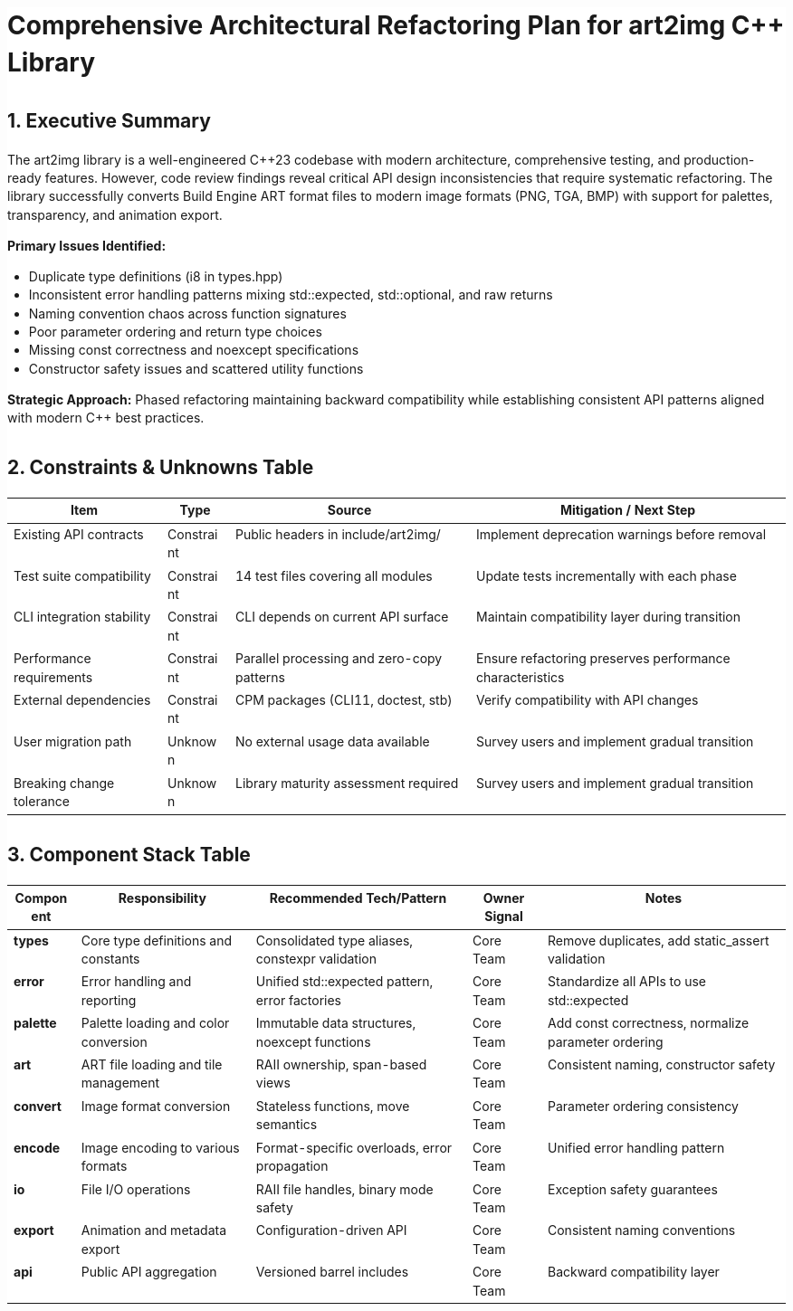 # Comprehensive Architectural Refactoring Plan for art2img C++ Library

## 1. Executive Summary

The art2img library is a well-engineered C++23 codebase with modern architecture, comprehensive testing, and production-ready features. However, code review findings reveal critical API design inconsistencies that require systematic refactoring. The library successfully converts Build Engine ART format files to modern image formats (PNG, TGA, BMP) with support for palettes, transparency, and animation export.

**Primary Issues Identified:**
- Duplicate type definitions (i8 in types.hpp)
- Inconsistent error handling patterns mixing std::expected, std::optional, and raw returns
- Naming convention chaos across function signatures
- Poor parameter ordering and return type choices
- Missing const correctness and noexcept specifications
- Constructor safety issues and scattered utility functions

**Strategic Approach:** Phased refactoring maintaining backward compatibility while establishing consistent API patterns aligned with modern C++ best practices.

## 2. Constraints & Unknowns Table

| Item | Type | Source | Mitigation / Next Step |
|------|------|--------|-----------------------|
| Existing API contracts | Constraint | Public headers in include/art2img/ | Implement deprecation warnings before removal |
| Test suite compatibility | Constraint | 14 test files covering all modules | Update tests incrementally with each phase |
| CLI integration stability | Constraint | CLI depends on current API surface | Maintain compatibility layer during transition |
| Performance requirements | Constraint | Parallel processing and zero-copy patterns | Ensure refactoring preserves performance characteristics |
| External dependencies | Constraint | CPM packages (CLI11, doctest, stb) | Verify compatibility with API changes |
| User migration path | Unknown | No external usage data available | Survey users and implement gradual transition |
| Breaking change tolerance | Unknown | Library maturity assessment required | Survey users and implement gradual transition |

## 3. Component Stack Table

| Component | Responsibility | Recommended Tech/Pattern | Owner Signal | Notes |
|-----------|----------------|--------------------------|--------------|-------|
| **types** | Core type definitions and constants | Consolidated type aliases, constexpr validation | Core Team | Remove duplicates, add static_assert validation |
| **error** | Error handling and reporting | Unified std::expected pattern, error factories | Core Team | Standardize all APIs to use std::expected |
| **palette** | Palette loading and color conversion | Immutable data structures, noexcept functions | Core Team | Add const correctness, normalize parameter ordering |
| **art** | ART file loading and tile management | RAII ownership, span-based views | Core Team | Consistent naming, constructor safety |
| **convert** | Image format conversion | Stateless functions, move semantics | Core Team | Parameter ordering consistency |
| **encode** | Image encoding to various formats | Format-specific overloads, error propagation | Core Team | Unified error handling pattern |
| **io** | File I/O operations | RAII file handles, binary mode safety | Core Team | Exception safety guarantees |
| **export** | Animation and metadata export | Configuration-driven API | Core Team | Consistent naming conventions |
| **api** | Public API aggregation | Versioned barrel includes | Core Team | Backward compatibility layer |
